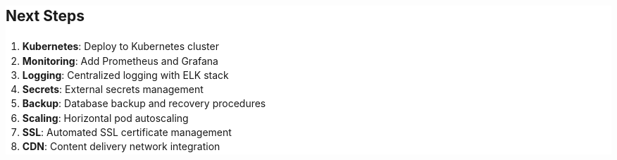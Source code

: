 ## Next Steps

1. **Kubernetes**: Deploy to Kubernetes cluster
2. **Monitoring**: Add Prometheus and Grafana
3. **Logging**: Centralized logging with ELK stack
4. **Secrets**: External secrets management
5. **Backup**: Database backup and recovery procedures
6. **Scaling**: Horizontal pod autoscaling
7. **SSL**: Automated SSL certificate management
8. **CDN**: Content delivery network integration



